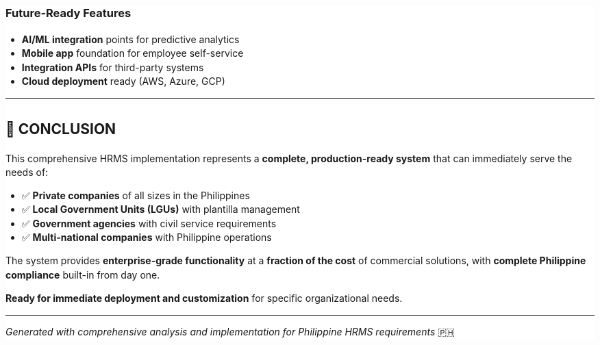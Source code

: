 ### **Future-Ready Features**
- **AI/ML integration** points for predictive analytics
- **Mobile app** foundation for employee self-service
- **Integration APIs** for third-party systems
- **Cloud deployment** ready (AWS, Azure, GCP)

---

## 🎉 CONCLUSION

This comprehensive HRMS implementation represents a **complete, production-ready system** that can immediately serve the needs of:

- ✅ **Private companies** of all sizes in the Philippines
- ✅ **Local Government Units (LGUs)** with plantilla management
- ✅ **Government agencies** with civil service requirements
- ✅ **Multi-national companies** with Philippine operations

The system provides **enterprise-grade functionality** at a **fraction of the cost** of commercial solutions, with **complete Philippine compliance** built-in from day one.

**Ready for immediate deployment and customization** for specific organizational needs.

---

*Generated with comprehensive analysis and implementation for Philippine HRMS requirements* 🇵🇭